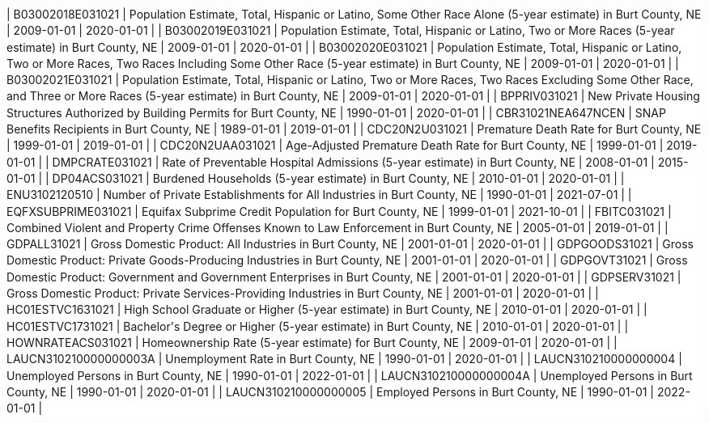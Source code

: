 | B03002018E031021          | Population Estimate, Total, Hispanic or Latino, Some Other Race Alone (5-year estimate) in Burt County, NE                                                               | 2009-01-01          | 2020-01-01        |
| B03002019E031021          | Population Estimate, Total, Hispanic or Latino, Two or More Races (5-year estimate) in Burt County, NE                                                                   | 2009-01-01          | 2020-01-01        |
| B03002020E031021          | Population Estimate, Total, Hispanic or Latino, Two or More Races, Two Races Including Some Other Race (5-year estimate) in Burt County, NE                              | 2009-01-01          | 2020-01-01        |
| B03002021E031021          | Population Estimate, Total, Hispanic or Latino, Two or More Races, Two Races Excluding Some Other Race, and Three or More Races (5-year estimate) in Burt County, NE     | 2009-01-01          | 2020-01-01        |
| BPPRIV031021              | New Private Housing Structures Authorized by Building Permits for Burt County, NE                                                                                        | 1990-01-01          | 2020-01-01        |
| CBR31021NEA647NCEN        | SNAP Benefits Recipients in Burt County, NE                                                                                                                              | 1989-01-01          | 2019-01-01        |
| CDC20N2U031021            | Premature Death Rate for Burt County, NE                                                                                                                                 | 1999-01-01          | 2019-01-01        |
| CDC20N2UAA031021          | Age-Adjusted Premature Death Rate for Burt County, NE                                                                                                                    | 1999-01-01          | 2019-01-01        |
| DMPCRATE031021            | Rate of Preventable Hospital Admissions (5-year estimate) in Burt County, NE                                                                                             | 2008-01-01          | 2015-01-01        |
| DP04ACS031021             | Burdened Households (5-year estimate) in Burt County, NE                                                                                                                 | 2010-01-01          | 2020-01-01        |
| ENU3102120510             | Number of Private Establishments for All Industries in Burt County, NE                                                                                                   | 1990-01-01          | 2021-07-01        |
| EQFXSUBPRIME031021        | Equifax Subprime Credit Population for Burt County, NE                                                                                                                   | 1999-01-01          | 2021-10-01        |
| FBITC031021               | Combined Violent and Property Crime Offenses Known to Law Enforcement in Burt County, NE                                                                                 | 2005-01-01          | 2019-01-01        |
| GDPALL31021               | Gross Domestic Product: All Industries in Burt County, NE                                                                                                                | 2001-01-01          | 2020-01-01        |
| GDPGOODS31021             | Gross Domestic Product: Private Goods-Producing Industries in Burt County, NE                                                                                            | 2001-01-01          | 2020-01-01        |
| GDPGOVT31021              | Gross Domestic Product: Government and Government Enterprises in Burt County, NE                                                                                         | 2001-01-01          | 2020-01-01        |
| GDPSERV31021              | Gross Domestic Product: Private Services-Providing Industries in Burt County, NE                                                                                         | 2001-01-01          | 2020-01-01        |
| HC01ESTVC1631021          | High School Graduate or Higher (5-year estimate) in Burt County, NE                                                                                                      | 2010-01-01          | 2020-01-01        |
| HC01ESTVC1731021          | Bachelor's Degree or Higher (5-year estimate) in Burt County, NE                                                                                                         | 2010-01-01          | 2020-01-01        |
| HOWNRATEACS031021         | Homeownership Rate (5-year estimate) for Burt County, NE                                                                                                                 | 2009-01-01          | 2020-01-01        |
| LAUCN310210000000003A     | Unemployment Rate in Burt County, NE                                                                                                                                     | 1990-01-01          | 2020-01-01        |
| LAUCN310210000000004      | Unemployed Persons in Burt County, NE                                                                                                                                    | 1990-01-01          | 2022-01-01        |
| LAUCN310210000000004A     | Unemployed Persons in Burt County, NE                                                                                                                                    | 1990-01-01          | 2020-01-01        |
| LAUCN310210000000005      | Employed Persons in Burt County, NE                                                                                                                                      | 1990-01-01          | 2022-01-01        |